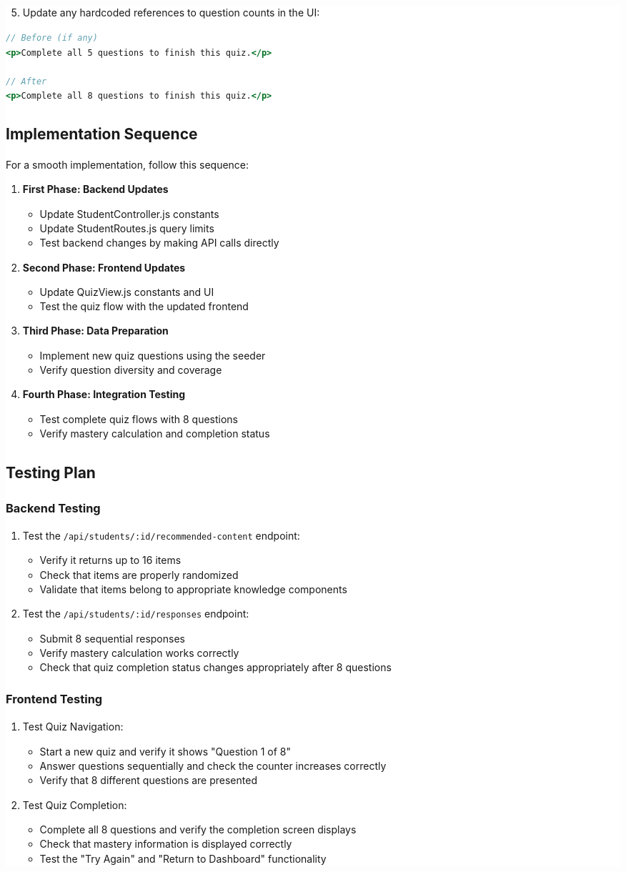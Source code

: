 5. Update any hardcoded references to question counts in the UI:

```jsx
// Before (if any)
<p>Complete all 5 questions to finish this quiz.</p>

// After
<p>Complete all 8 questions to finish this quiz.</p>
```

## Implementation Sequence

For a smooth implementation, follow this sequence:

1. **First Phase: Backend Updates**
   - Update StudentController.js constants
   - Update StudentRoutes.js query limits
   - Test backend changes by making API calls directly

2. **Second Phase: Frontend Updates**
   - Update QuizView.js constants and UI
   - Test the quiz flow with the updated frontend

3. **Third Phase: Data Preparation**
   - Implement new quiz questions using the seeder
   - Verify question diversity and coverage

4. **Fourth Phase: Integration Testing**
   - Test complete quiz flows with 8 questions
   - Verify mastery calculation and completion status

## Testing Plan

### Backend Testing

1. Test the `/api/students/:id/recommended-content` endpoint:
   - Verify it returns up to 16 items
   - Check that items are properly randomized
   - Validate that items belong to appropriate knowledge components

2. Test the `/api/students/:id/responses` endpoint:
   - Submit 8 sequential responses
   - Verify mastery calculation works correctly
   - Check that quiz completion status changes appropriately after 8 questions

### Frontend Testing

1. Test Quiz Navigation:
   - Start a new quiz and verify it shows "Question 1 of 8"
   - Answer questions sequentially and check the counter increases correctly
   - Verify that 8 different questions are presented

2. Test Quiz Completion:
   - Complete all 8 questions and verify the completion screen displays
   - Check that mastery information is displayed correctly
   - Test the "Try Again" and "Return to Dashboard" functionality
